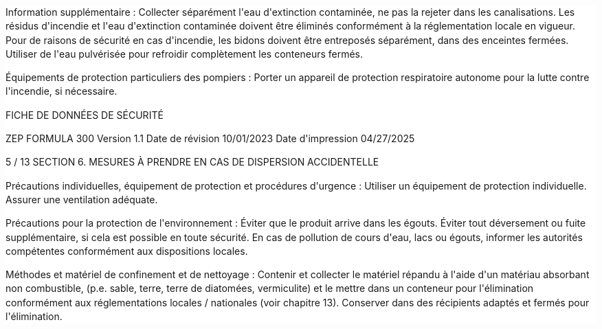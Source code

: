 Information supplémentaire 
: Collecter séparément l'eau d'extinction contaminée, ne pas la 
rejeter dans les canalisations. 
Les résidus d'incendie et l'eau d'extinction contaminée doivent 
être éliminés conformément à la réglementation locale en 
vigueur. 
Pour de raisons de sécurité en cas d'incendie, les bidons 
doivent être entreposés séparément, dans des enceintes 
fermées. 
Utiliser de l'eau pulvérisée pour refroidir complètement les 
conteneurs fermés. 
 
Équipements de protection 
particuliers des pompiers 
: Porter un appareil de protection respiratoire autonome pour la 
lutte contre l'incendie, si nécessaire. 
 
 
FICHE DE DONNÉES DE SÉCURITÉ 
 
ZEP FORMULA 300 
Version 1.1 
Date de révision 10/01/2023 
Date d'impression 04/27/2025  
 
 
5 / 13 
SECTION 6. MESURES À PRENDRE EN CAS DE DISPERSION ACCIDENTELLE 
 
Précautions individuelles, 
équipement de protection et 
procédures d'urgence 
: Utiliser un équipement de protection individuelle. 
Assurer une ventilation adéquate. 
 
Précautions pour la 
protection de l'environnement 
: Éviter que le produit arrive dans les égouts. 
Éviter tout déversement ou fuite supplémentaire, si cela est 
possible en toute sécurité. 
En cas de pollution de cours d'eau, lacs ou égouts, informer 
les autorités compétentes conformément aux dispositions 
locales. 
 
Méthodes et matériel de 
confinement et de nettoyage 
: Contenir et collecter le matériel répandu à l'aide d'un matériau 
absorbant non combustible, (p.e. sable, terre, terre de 
diatomées, vermiculite) et le mettre dans un conteneur pour 
l'élimination conformément aux réglementations locales / 
nationales (voir chapitre 13). 
Conserver dans des récipients adaptés et fermés pour 
l'élimination. 
 
 
 
